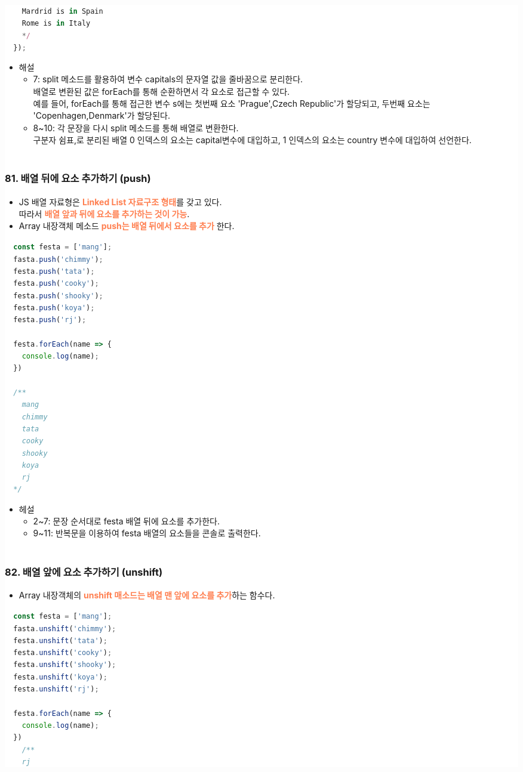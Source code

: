 ```js
    Mardrid is in Spain
    Rome is in Italy
    */
  });
```
- 해설
  * 7: split 메소드를 활용하여 변수 capitals의 문자열 값을 줄바꿈으로 분리한다.<br>
  배열로 변환된 값은 forEach를 통해 순환하면서 각 요소로 접근할 수 있다.<br>
  예를 들어, forEach를 통해 접근한 변수 s에는 첫번째 요소 'Prague',Czech Republic'가 할당되고, 두번째 요소는 'Copenhagen,Denmark'가 할당된다.
  * 8~10: 각 문장을 다시 split 메소드를 통해 배열로 변환한다. <br>
  구분자 쉼표,로 분리된 배열 0 인덱스의 요소는 capital변수에 대입하고, 1 인덱스의 요소는 country 변수에 대입하여 선언한다. 
<br><br>

### 81. 배열 뒤에 요소 추가하기 (push)
- JS 배열 자료형은 <b style="color: coral">Linked List 자료구조 형태</b>를 갖고 있다.<br>
  따라서 <b style="color:coral">배열 앞과 뒤에 요소를 추가하는 것이 가능</b>.
- Array 내장객체 메소드 <b style="color:coral">push는 배열 뒤에서 요소를 추가</b> 한다.

```js
  const festa = ['mang'];
  fasta.push('chimmy');
  festa.push('tata');
  festa.push('cooky');
  festa.push('shooky');
  festa.push('koya');
  festa.push('rj');

  festa.forEach(name => {
    console.log(name);
  })

  /**
    mang
    chimmy
    tata
    cooky
    shooky
    koya
    rj
  */
```
- 헤설
  * 2~7: 문장 순서대로 festa 배열 뒤에 요소를 추가한다.
  * 9~11: 반복문을 이용하여 festa 배열의 요소들을 콘솔로 출력한다.
<br><br>

### 82. 배열 앞에 요소 추가하기 (unshift)
- Array 내장객체의 <b style="color:coral">unshift 매소드는 배열 맨 앞에 요소를 추가</b>하는 함수다.
```js
  const festa = ['mang'];
  fasta.unshift('chimmy');
  festa.unshift('tata');
  festa.unshift('cooky');
  festa.unshift('shooky');
  festa.unshift('koya');
  festa.unshift('rj');

  festa.forEach(name => {
    console.log(name);
  })
    /**
    rj
```